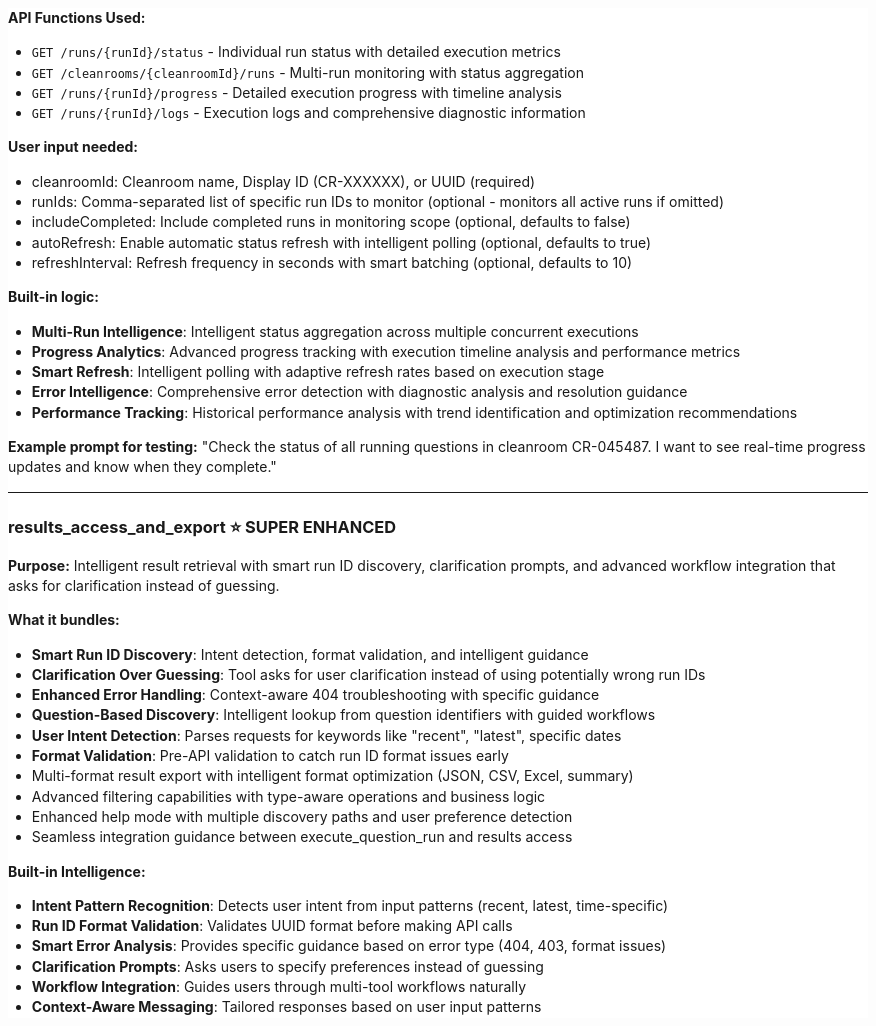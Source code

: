 **API Functions Used:**
- `GET /runs/{runId}/status` - Individual run status with detailed execution metrics
- `GET /cleanrooms/{cleanroomId}/runs` - Multi-run monitoring with status aggregation
- `GET /runs/{runId}/progress` - Detailed execution progress with timeline analysis
- `GET /runs/{runId}/logs` - Execution logs and comprehensive diagnostic information

**User input needed:**
- cleanroomId: Cleanroom name, Display ID (CR-XXXXXX), or UUID (required)
- runIds: Comma-separated list of specific run IDs to monitor (optional - monitors all active runs if omitted)
- includeCompleted: Include completed runs in monitoring scope (optional, defaults to false)
- autoRefresh: Enable automatic status refresh with intelligent polling (optional, defaults to true)
- refreshInterval: Refresh frequency in seconds with smart batching (optional, defaults to 10)

**Built-in logic:**
- **Multi-Run Intelligence**: Intelligent status aggregation across multiple concurrent executions
- **Progress Analytics**: Advanced progress tracking with execution timeline analysis and performance metrics
- **Smart Refresh**: Intelligent polling with adaptive refresh rates based on execution stage
- **Error Intelligence**: Comprehensive error detection with diagnostic analysis and resolution guidance
- **Performance Tracking**: Historical performance analysis with trend identification and optimization recommendations

**Example prompt for testing:** "Check the status of all running questions in cleanroom CR-045487. I want to see real-time progress updates and know when they complete."

---

### results_access_and_export ⭐ **SUPER ENHANCED**
**Purpose:** Intelligent result retrieval with smart run ID discovery, clarification prompts, and advanced workflow integration that asks for clarification instead of guessing.

**What it bundles:**
- **Smart Run ID Discovery**: Intent detection, format validation, and intelligent guidance
- **Clarification Over Guessing**: Tool asks for user clarification instead of using potentially wrong run IDs
- **Enhanced Error Handling**: Context-aware 404 troubleshooting with specific guidance
- **Question-Based Discovery**: Intelligent lookup from question identifiers with guided workflows
- **User Intent Detection**: Parses requests for keywords like "recent", "latest", specific dates
- **Format Validation**: Pre-API validation to catch run ID format issues early
- Multi-format result export with intelligent format optimization (JSON, CSV, Excel, summary)
- Advanced filtering capabilities with type-aware operations and business logic
- Enhanced help mode with multiple discovery paths and user preference detection
- Seamless integration guidance between execute_question_run and results access

**Built-in Intelligence:**
- **Intent Pattern Recognition**: Detects user intent from input patterns (recent, latest, time-specific)
- **Run ID Format Validation**: Validates UUID format before making API calls
- **Smart Error Analysis**: Provides specific guidance based on error type (404, 403, format issues)
- **Clarification Prompts**: Asks users to specify preferences instead of guessing
- **Workflow Integration**: Guides users through multi-tool workflows naturally
- **Context-Aware Messaging**: Tailored responses based on user input patterns
